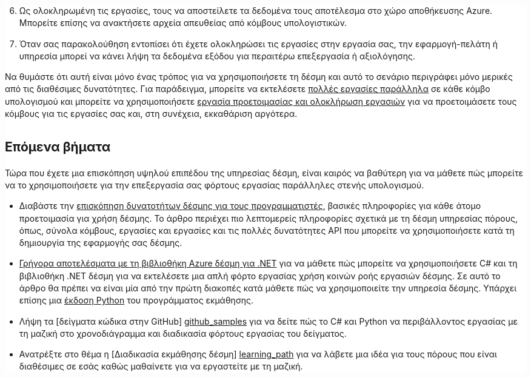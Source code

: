 6. Ως ολοκληρωμένη τις εργασίες, τους να αποστείλετε τα δεδομένα τους αποτέλεσμα στο χώρο αποθήκευσης Azure. Μπορείτε επίσης να ανακτήσετε αρχεία απευθείας από κόμβους υπολογιστικών.

7. Όταν σας παρακολούθηση εντοπίσει ότι έχετε ολοκληρώσει τις εργασίες στην εργασία σας, την εφαρμογή-πελάτη ή υπηρεσία μπορεί να κάνει λήψη τα δεδομένα εξόδου για περαιτέρω επεξεργασία ή αξιολόγησης.

Να θυμάστε ότι αυτή είναι μόνο ένας τρόπος για να χρησιμοποιήσετε τη δέσμη και αυτό το σενάριο περιγράφει μόνο μερικές από τις διαθέσιμες δυνατότητες. Για παράδειγμα, μπορείτε να εκτελέσετε [πολλές εργασίες παράλληλα](batch-parallel-node-tasks.md) σε κάθε κόμβο υπολογισμού και μπορείτε να χρησιμοποιήσετε [εργασία προετοιμασίας και ολοκλήρωση εργασιών](batch-job-prep-release.md) για να προετοιμάσετε τους κόμβους για τις εργασίες σας και, στη συνέχεια, εκκαθάριση αργότερα.

## <a name="next-steps"></a>Επόμενα βήματα

Τώρα που έχετε μια επισκόπηση υψηλού επιπέδου της υπηρεσίας δέσμη, είναι καιρός να βαθύτερη για να μάθετε πώς μπορείτε να το χρησιμοποιήσετε για την επεξεργασία σας φόρτους εργασίας παράλληλες στενής υπολογισμού.

- Διαβάστε την [επισκόπηση δυνατοτήτων δέσμης για τους προγραμματιστές](batch-api-basics.md), βασικές πληροφορίες για κάθε άτομο προετοιμασία για χρήση δέσμης. Το άρθρο περιέχει πιο λεπτομερείς πληροφορίες σχετικά με τη δέσμη υπηρεσίας πόρους, όπως, σύνολα κόμβους, εργασίες και εργασίες και τις πολλές δυνατότητες API που μπορείτε να χρησιμοποιήσετε κατά τη δημιουργία της εφαρμογής σας δέσμης.

- [Γρήγορα αποτελέσματα με τη βιβλιοθήκη Azure δέσμη για .NET](batch-dotnet-get-started.md) για να μάθετε πώς μπορείτε να χρησιμοποιήσετε C# και τη βιβλιοθήκη .NET δέσμη για να εκτελέσετε μια απλή φόρτο εργασίας χρήση κοινών ροής εργασιών δέσμης. Σε αυτό το άρθρο θα πρέπει να είναι μία από την πρώτη διακοπές κατά μάθετε πώς να χρησιμοποιείτε την υπηρεσία δέσμης. Υπάρχει επίσης μια [έκδοση Python](batch-python-tutorial.md) του προγράμματος εκμάθησης.

- Λήψη τα [δείγματα κώδικα στην GitHub] [ github_samples] για να δείτε πώς το C# και Python να περιβάλλοντος εργασίας με τη μαζική στο χρονοδιάγραμμα και διαδικασία φόρτους εργασίας του δείγματος.

- Ανατρέξτε στο θέμα η [Διαδικασία εκμάθησης δέσμη] [ learning_path] για να λάβετε μια ιδέα για τους πόρους που είναι διαθέσιμες σε εσάς καθώς μαθαίνετε για να εργαστείτε με τη μαζική.

[azure_storage]: https://azure.microsoft.com/services/storage/
[api_java]: http://azure.github.io/azure-sdk-for-java/
[api_java_jar]: http://search.maven.org/#search%7Cga%7C1%7Ca%3A%22azure-batch%22
[api_net]: https://msdn.microsoft.com/library/azure/mt348682.aspx
[api_net_nuget]: https://www.nuget.org/packages/Azure.Batch/
[api_net_mgmt]: https://msdn.microsoft.com/library/azure/mt463120.aspx
[api_net_mgmt_nuget]: https://www.nuget.org/packages/Microsoft.Azure.Management.Batch/
[api_nodejs]: http://azure.github.io/azure-sdk-for-node/azure-batch/latest/
[api_nodejs_npm]: https://www.npmjs.com/package/azure-batch
[api_python]: http://azure-sdk-for-python.readthedocs.io/en/latest/ref/azure.batch.html
[api_python_pypi]: https://pypi.python.org/pypi/azure-batch
[api_sample_net]: https://github.com/Azure/azure-batch-samples/tree/master/CSharp
[api_sample_python]: https://github.com/Azure/azure-batch-samples/tree/master/Python/Batch
[api_sample_java]: https://github.com/Azure/azure-batch-samples/tree/master/Java/
[batch_ps]: https://msdn.microsoft.com/library/azure/mt125957.aspx
[batch_rest]: https://msdn.microsoft.com/library/azure/Dn820158.aspx
[free_account]: https://azure.microsoft.com/free/
[github_samples]: https://github.com/Azure/azure-batch-samples
[learning_path]: https://azure.microsoft.com/documentation/learning-paths/batch/
[msdn_benefits]: https://azure.microsoft.com/pricing/member-offers/msdn-benefits-details/
[batch_explorer]: https://github.com/Azure/azure-batch-samples/tree/master/CSharp/BatchExplorer
[storage_explorer]: http://storageexplorer.com/
[portal]: https://portal.azure.com

[1]: ./media/batch-technical-overview/tech_overview_01.png
[2]: ./media/batch-technical-overview/tech_overview_02.png
